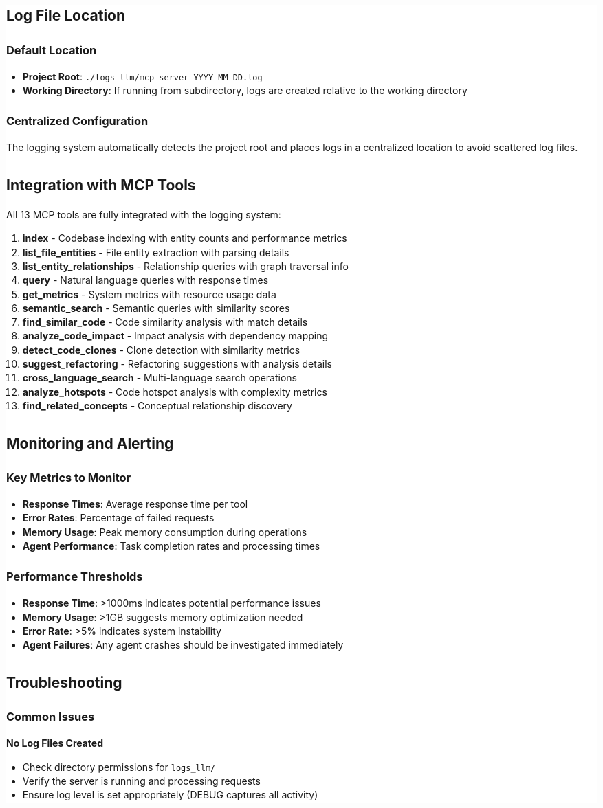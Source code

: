 ## Log File Location

### Default Location
- **Project Root**: `./logs_llm/mcp-server-YYYY-MM-DD.log`
- **Working Directory**: If running from subdirectory, logs are created relative to the working directory

### Centralized Configuration
The logging system automatically detects the project root and places logs in a centralized location to avoid scattered log files.

## Integration with MCP Tools

All 13 MCP tools are fully integrated with the logging system:

1. **index** - Codebase indexing with entity counts and performance metrics
2. **list_file_entities** - File entity extraction with parsing details
3. **list_entity_relationships** - Relationship queries with graph traversal info
4. **query** - Natural language queries with response times
5. **get_metrics** - System metrics with resource usage data
6. **semantic_search** - Semantic queries with similarity scores
7. **find_similar_code** - Code similarity analysis with match details
8. **analyze_code_impact** - Impact analysis with dependency mapping
9. **detect_code_clones** - Clone detection with similarity metrics
10. **suggest_refactoring** - Refactoring suggestions with analysis details
11. **cross_language_search** - Multi-language search operations
12. **analyze_hotspots** - Code hotspot analysis with complexity metrics
13. **find_related_concepts** - Conceptual relationship discovery

## Monitoring and Alerting

### Key Metrics to Monitor
- **Response Times**: Average response time per tool
- **Error Rates**: Percentage of failed requests
- **Memory Usage**: Peak memory consumption during operations
- **Agent Performance**: Task completion rates and processing times

### Performance Thresholds
- **Response Time**: >1000ms indicates potential performance issues
- **Memory Usage**: >1GB suggests memory optimization needed
- **Error Rate**: >5% indicates system instability
- **Agent Failures**: Any agent crashes should be investigated immediately

## Troubleshooting

### Common Issues

**No Log Files Created**
- Check directory permissions for `logs_llm/`
- Verify the server is running and processing requests
- Ensure log level is set appropriately (DEBUG captures all activity)
